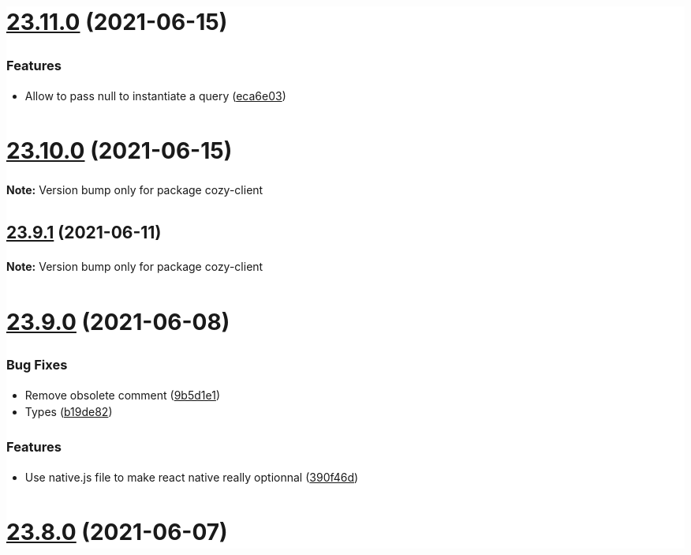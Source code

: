 


# [23.11.0](https://github.com/cozy/cozy-client/compare/v23.10.0...v23.11.0) (2021-06-15)


### Features

* Allow to pass null to instantiate a query ([eca6e03](https://github.com/cozy/cozy-client/commit/eca6e03b69ae4b45820675af05c69d112a964a6a))





# [23.10.0](https://github.com/cozy/cozy-client/compare/v23.9.1...v23.10.0) (2021-06-15)

**Note:** Version bump only for package cozy-client





## [23.9.1](https://github.com/cozy/cozy-client/compare/v23.9.0...v23.9.1) (2021-06-11)

**Note:** Version bump only for package cozy-client





# [23.9.0](https://github.com/cozy/cozy-client/compare/v23.8.0...v23.9.0) (2021-06-08)


### Bug Fixes

* Remove obsolete comment ([9b5d1e1](https://github.com/cozy/cozy-client/commit/9b5d1e10480d1a887674ce864f1dd233712424b6))
* Types ([b19de82](https://github.com/cozy/cozy-client/commit/b19de82a0e3f6172f5b1cec45aa032632fb5b8d4))


### Features

* Use native.js file to make react native really optionnal ([390f46d](https://github.com/cozy/cozy-client/commit/390f46d47c8c80917c93d518ac201a1b40868329))





# [23.8.0](https://github.com/cozy/cozy-client/compare/v23.7.0...v23.8.0) (2021-06-07)

